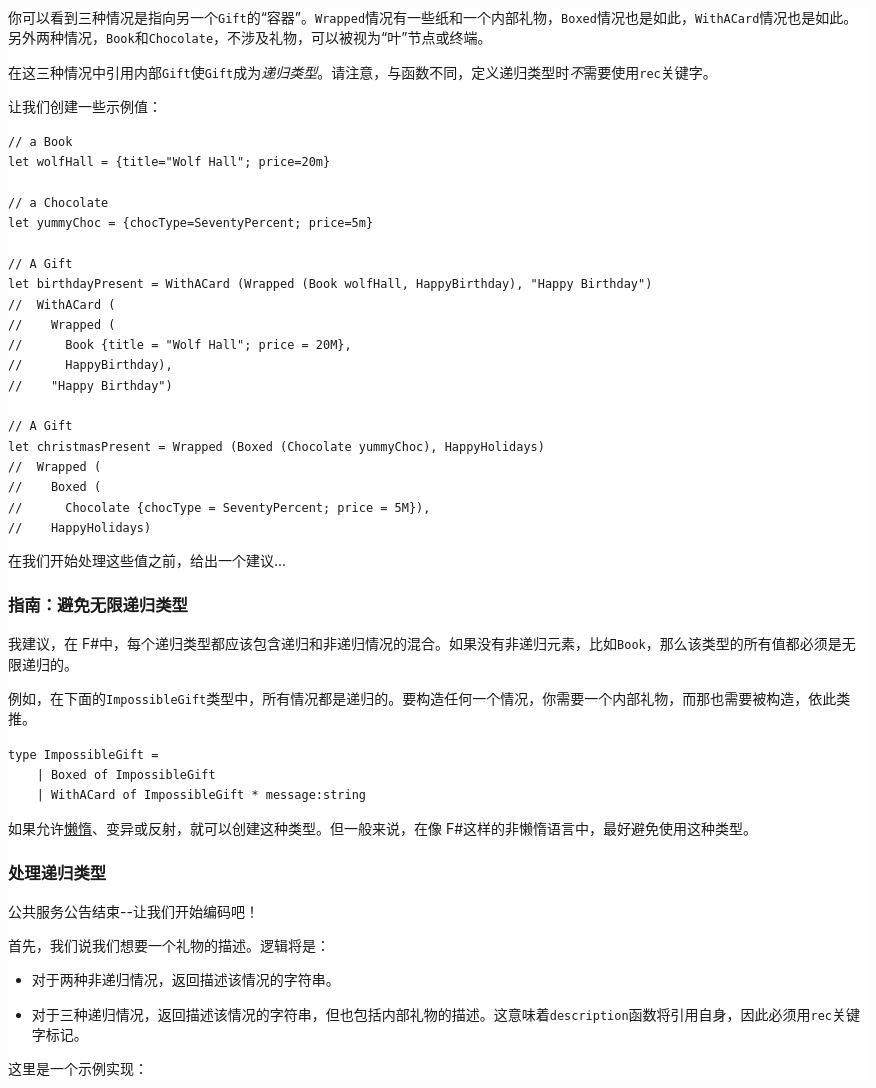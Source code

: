 你可以看到三种情况是指向另一个`Gift`的“容器”。`Wrapped`情况有一些纸和一个内部礼物，`Boxed`情况也是如此，`WithACard`情况也是如此。另外两种情况，`Book`和`Chocolate`，不涉及礼物，可以被视为“叶”节点或终端。

在这三种情况中引用内部`Gift`使`Gift`成为*递归类型*。请注意，与函数不同，定义递归类型时*不*需要使用`rec`关键字。

让我们创建一些示例值：

```
// a Book
let wolfHall = {title="Wolf Hall"; price=20m}

// a Chocolate
let yummyChoc = {chocType=SeventyPercent; price=5m}

// A Gift
let birthdayPresent = WithACard (Wrapped (Book wolfHall, HappyBirthday), "Happy Birthday")
//  WithACard (
//    Wrapped (
//      Book {title = "Wolf Hall"; price = 20M},
//      HappyBirthday),
//    "Happy Birthday")

// A Gift
let christmasPresent = Wrapped (Boxed (Chocolate yummyChoc), HappyHolidays)
//  Wrapped (
//    Boxed (
//      Chocolate {chocType = SeventyPercent; price = 5M}),
//    HappyHolidays) 
```

在我们开始处理这些值之前，给出一个建议...

### 指南：避免无限递归类型

我建议，在 F#中，每个递归类型都应该包含递归和非递归情况的混合。如果没有非递归元素，比如`Book`，那么该类型的所有值都必须是无限递归的。

例如，在下面的`ImpossibleGift`类型中，所有情况都是递归的。要构造任何一个情况，你需要一个内部礼物，而那也需要被构造，依此类推。

```
type ImpossibleGift =
    | Boxed of ImpossibleGift 
    | WithACard of ImpossibleGift * message:string 
```

如果允许[懒惰](https://wiki.haskell.org/Tying_the_Knot)、变异或反射，就可以创建这种类型。但一般来说，在像 F#这样的非懒惰语言中，最好避免使用这种类型。

### 处理递归类型

公共服务公告结束--让我们开始编码吧！

首先，我们说我们想要一个礼物的描述。逻辑将是：

+   对于两种非递归情况，返回描述该情况的字符串。

+   对于三种递归情况，返回描述该情况的字符串，但也包括内部礼物的描述。这意味着`description`函数将引用自身，因此必须用`rec`关键字标记。

这里是一个示例实现：
